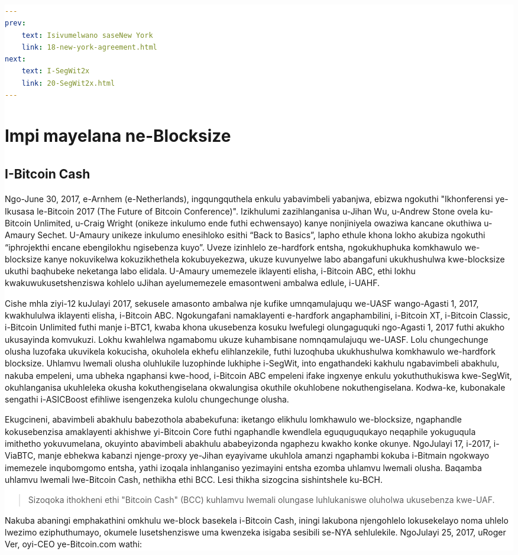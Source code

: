 ```yaml
---
prev:
    text: Isivumelwano saseNew York
    link: 18-new-york-agreement.html
next:
    text: I-SegWit2x
    link: 20-SegWit2x.html
---
```


# Impi mayelana ne-Blocksize
## I-Bitcoin Cash
Ngo-June 30, 2017, e-Arnhem (e-Netherlands), ingqungquthela enkulu yabavimbeli yabanjwa, ebizwa ngokuthi "Ikhonferensi ye-Ikusasa le-Bitcoin 2017 (The Future of Bitcoin Conference)". Izikhulumi zazihlanganisa u-Jihan Wu, u-Andrew Stone ovela ku-Bitcoin Unlimited, u-Craig Wright (onikeze inkulumo ende futhi echwensayo) kanye nonjiniyela owaziwa kancane okuthiwa u-Amaury Sechet. U-Amaury unikeze inkulumo enesihloko esithi “Back to Basics”, lapho ethule khona lokho akubiza ngokuthi “iphrojekthi encane ebengilokhu ngisebenza kuyo”. Uveze izinhlelo ze-hardfork entsha, ngokukhuphuka komkhawulo we-blocksize kanye nokuvikelwa kokuzikhethela kokubuyekezwa, ukuze kuvunyelwe labo abangafuni ukukhushulwa kwe-blocksize ukuthi baqhubeke neketanga labo elidala. U-Amaury umemezele iklayenti elisha, i-Bitcoin ABC, ethi lokhu kwakuwukusetshenziswa kohlelo uJihan ayelumemezele emasontweni ambalwa edlule, i-UAHF.

Cishe mhla ziyi-12 kuJulayi 2017, sekusele amasonto ambalwa nje kufike umnqamulajuqu we-UASF wango-Agasti 1, 2017, kwakhululwa iklayenti elisha, i-Bitcoin ABC. Ngokungafani namaklayenti e-hardfork angaphambilini, i-Bitcoin XT, i-Bitcoin Classic, i-Bitcoin Unlimited futhi manje i-BTC1, kwaba khona ukusebenza kosuku lwefulegi olungaguquki ngo-Agasti 1, 2017 futhi akukho ukusayinda komvukuzi. Lokhu kwahlelwa ngamabomu ukuze kuhambisane nomnqamulajuqu we-UASF. Lolu chungechunge olusha luzofaka ukuvikela kokucisha, okuholela ekhefu elihlanzekile, futhi luzoqhuba ukukhushulwa komkhawulo we-hardfork blocksize. Uhlamvu lwemali olusha oluhlukile luzophinde lukhiphe i-SegWit, into engathandeki kakhulu ngabavimbeli abakhulu, nakuba empeleni, uma ubheka ngaphansi kwe-hood, i-Bitcoin ABC empeleni ifake ingxenye enkulu yokuthuthukiswa kwe-SegWit, okuhlanganisa ukuhleleka okusha kokuthengiselana okwalungisa okuthile okuhlobene nokuthengiselana. Kodwa-ke, kubonakale sengathi i-ASICBoost efihliwe isengenzeka kulolu chungechunge olusha.

Ekugcineni, abavimbeli abakhulu babezothola ababekufuna: iketango elikhulu lomkhawulo we-blocksize, ngaphandle kokusebenzisa amaklayenti akhishwe yi-Bitcoin Core futhi ngaphandle kwendlela eguquguqukayo neqaphile yokuguqula imithetho yokuvumelana, okuyinto abavimbeli abakhulu ababeyizonda ngaphezu kwakho konke okunye. NgoJulayi 17, i-2017, i-ViaBTC, manje ebhekwa kabanzi njenge-proxy ye-Jihan eyayivame ukuhlola amanzi ngaphambi kokuba i-Bitmain ngokwayo imemezele inqubomgomo entsha, yathi izoqala inhlanganiso yezimayini entsha ezomba uhlamvu lwemali olusha. Baqamba uhlamvu lwemali lwe-Bitcoin Cash, nethikha ethi BCC. Lesi thikha sizogcina sishintshele ku-BCH.

> Sizoqoka ithokheni ethi "Bitcoin Cash" (BCC) kuhlamvu lwemali olungase luhlukaniswe oluholwa ukusebenza kwe-UAF.

Nakuba abaningi emphakathini omkhulu we-block basekela i-Bitcoin Cash, iningi lakubona njengohlelo lokusekelayo noma uhlelo lwezimo eziphuthumayo, okumele lusetshenziswe uma kwenzeka isigaba sesibili se-NYA sehlulekile. NgoJulayi 25, 2017, uRoger Ver, oyi-CEO ye-Bitcoin.com wathi:
